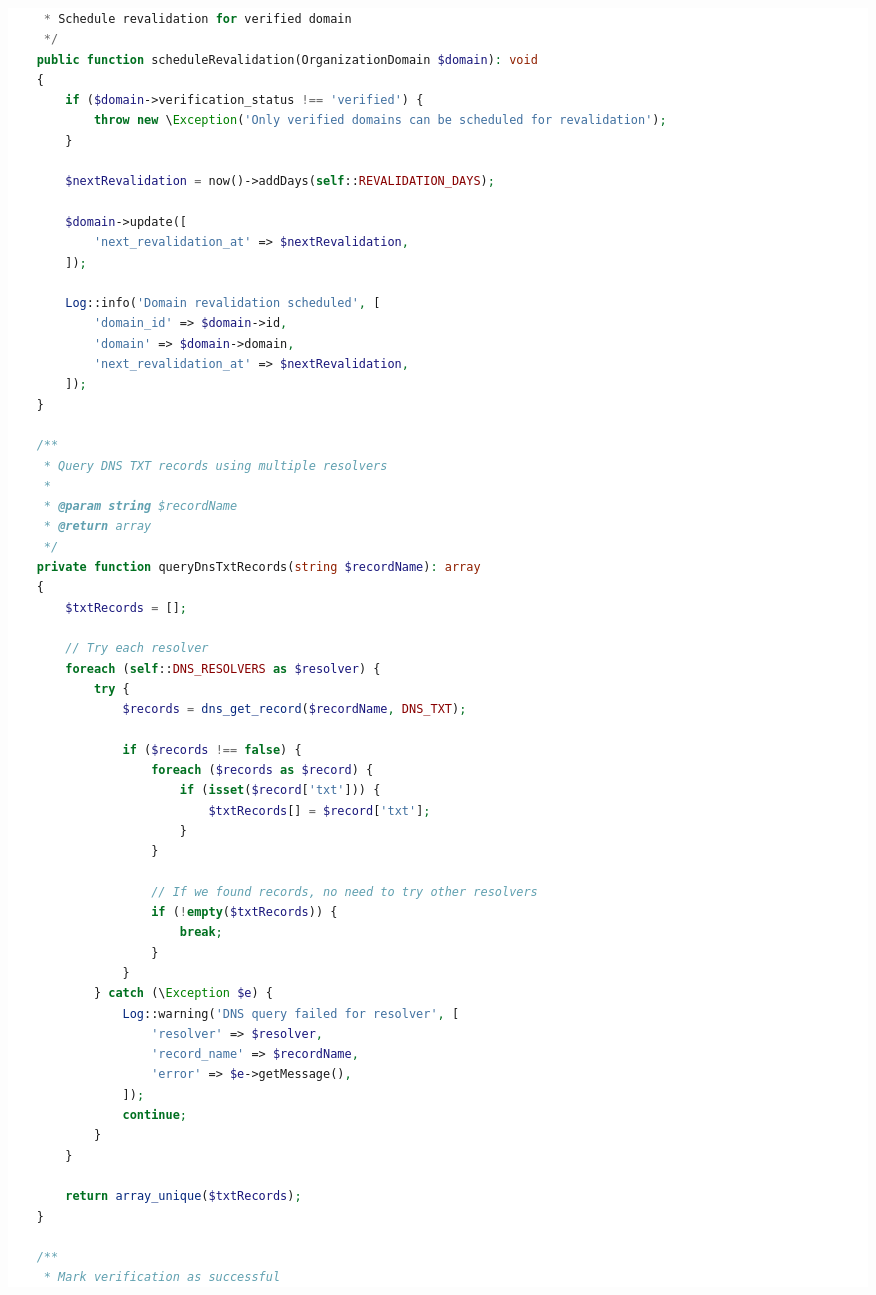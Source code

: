 ```php
     * Schedule revalidation for verified domain
     */
    public function scheduleRevalidation(OrganizationDomain $domain): void
    {
        if ($domain->verification_status !== 'verified') {
            throw new \Exception('Only verified domains can be scheduled for revalidation');
        }

        $nextRevalidation = now()->addDays(self::REVALIDATION_DAYS);

        $domain->update([
            'next_revalidation_at' => $nextRevalidation,
        ]);

        Log::info('Domain revalidation scheduled', [
            'domain_id' => $domain->id,
            'domain' => $domain->domain,
            'next_revalidation_at' => $nextRevalidation,
        ]);
    }

    /**
     * Query DNS TXT records using multiple resolvers
     *
     * @param string $recordName
     * @return array
     */
    private function queryDnsTxtRecords(string $recordName): array
    {
        $txtRecords = [];

        // Try each resolver
        foreach (self::DNS_RESOLVERS as $resolver) {
            try {
                $records = dns_get_record($recordName, DNS_TXT);

                if ($records !== false) {
                    foreach ($records as $record) {
                        if (isset($record['txt'])) {
                            $txtRecords[] = $record['txt'];
                        }
                    }

                    // If we found records, no need to try other resolvers
                    if (!empty($txtRecords)) {
                        break;
                    }
                }
            } catch (\Exception $e) {
                Log::warning('DNS query failed for resolver', [
                    'resolver' => $resolver,
                    'record_name' => $recordName,
                    'error' => $e->getMessage(),
                ]);
                continue;
            }
        }

        return array_unique($txtRecords);
    }

    /**
     * Mark verification as successful
```